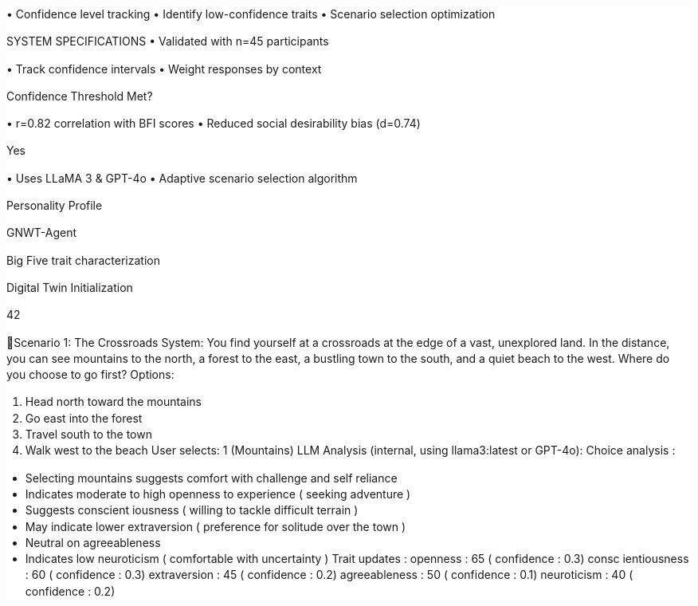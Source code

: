 • Confidence level tracking
• Identify low-confidence traits
• Scenario selection optimization

SYSTEM SPECIFICATIONS
• Validated with n=45 participants

• Track confidence intervals
• Weight responses by context

Confidence
Threshold Met?

• r=0.82 correlation with BFI scores
• Reduced social desirability bias (d=0.74)

Yes

• Uses LLaMA 3 & GPT-4o
• Adaptive scenario selection algorithm

Personality Profile

GNWT-Agent

Big Five trait characterization

Digital Twin Initialization

42

Scenario 1: The Crossroads
System: You find yourself at a crossroads at the edge of a vast, unexplored land. In the
distance, you can see mountains to the north, a forest to the east, a bustling town to the south,
and a quiet beach to the west. Where do you choose to go first?
Options:
1. Head north toward the mountains
2. Go east into the forest
3. Travel south to the town
4. Walk west to the beach
User selects: 1 (Mountains)
LLM Analysis (internal, using llama3:latest or GPT-4o):
Choice analysis :
- Selecting mountains suggests comfort with challenge and self reliance
- Indicates moderate to high openness to experience ( seeking
adventure )
- Suggests conscient iousness ( willing to tackle difficult
terrain )
- May indicate lower extraversion ( preference for solitude over
the town )
- Neutral on agreeableness
- Indicates low neuroticism ( comfortable with uncertainty )
Trait updates :
openness : 65 ( confidence : 0.3)
consc ientiousness : 60 ( confidence : 0.3)
extraversion : 45 ( confidence : 0.2)
agreeableness : 50 ( confidence : 0.1)
neuroticism : 40 ( confidence : 0.2)
